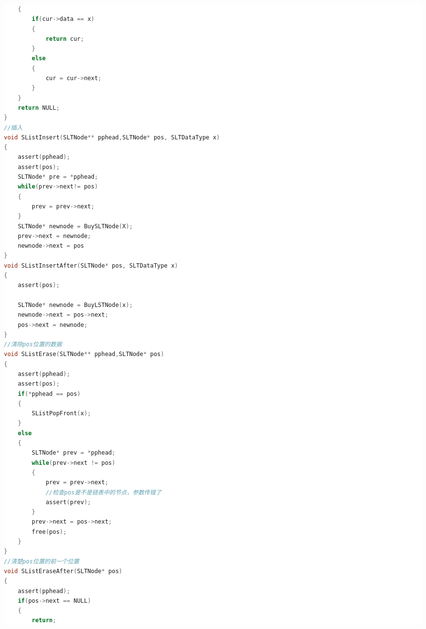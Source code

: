 ```c
    {
        if(cur->data == x)
        {
            return cur;
        }
        else
        {
            cur = cur->next;
        }
    }
    return NULL;
}
//插入
void SListInsert(SLTNode** pphead,SLTNode* pos, SLTDataType x)
{
    assert(pphead);
    assert(pos);
    SLTNode* pre = *pphead;
    while(prev->next!= pos)
    {
        prev = prev->next;
    }
    SLTNode* newnode = BuySLTNode(X);
    prev->next = newnode;
    newnode->next = pos
}
void SListInsertAfter(SLTNode* pos, SLTDataType x)
{
    assert(pos);
    
    SLTNode* newnode = BuyLSTNode(x);
    newnode->next = pos->next;
    pos->next = newnode;
}
//清除pos位置的数据
void SListErase(SLTNode** pphead,SLTNode* pos)
{
    assert(pphead);
    assert(pos);
    if(*pphead == pos)
    {
        SListPopFront(x);
    }
    else
    {
        SLTNode* prev = *pphead;
        while(prev->next != pos)
        {
            prev = prev->next;
            //检查pos是不是链表中的节点，参数传错了
            assert(prev);
        }
        prev->next = pos->next;
        free(pos);
    }
}
//清楚pos位置的前一个位置
void SListEraseAfter(SLTNode* pos)
{
    assert(pphead);
    if(pos->next == NULL)
    {
        return;
```